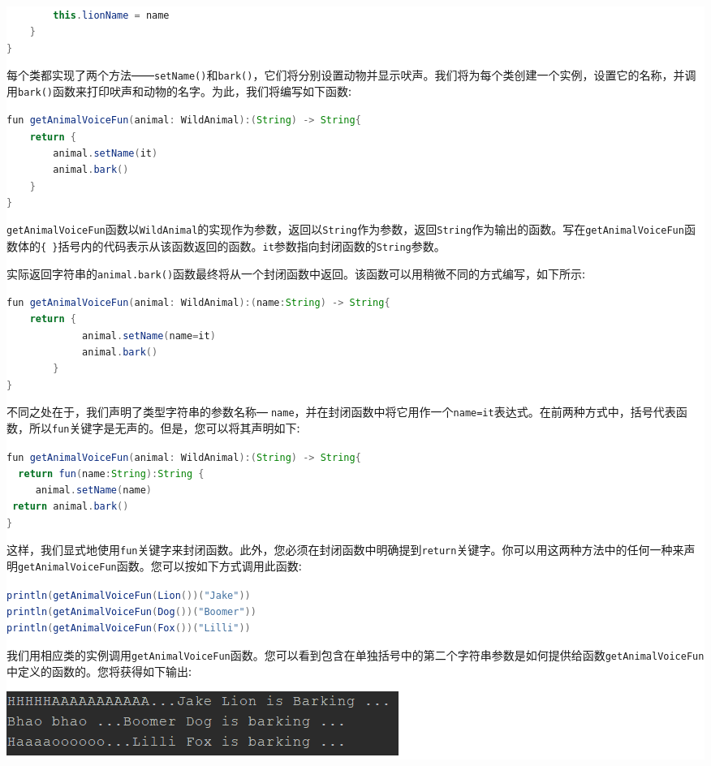 ```java
        this.lionName = name
    }
}
```

每个类都实现了两个方法——`setName()`和`bark()`，它们将分别设置动物并显示吠声。我们将为每个类创建一个实例，设置它的名称，并调用`bark()`函数来打印吠声和动物的名字。为此，我们将编写如下函数:

```java
fun getAnimalVoiceFun(animal: WildAnimal):(String) -> String{
    return {
        animal.setName(it)
        animal.bark()
    }
}
```

`getAnimalVoiceFun`函数以`WildAnimal`的实现作为参数，返回以`String`作为参数，返回`String`作为输出的函数。写在`getAnimalVoiceFun`函数体的`{ }`括号内的代码表示从该函数返回的函数。`it`参数指向封闭函数的`String`参数。

实际返回字符串的`animal.bark()`函数最终将从一个封闭函数中返回。该函数可以用稍微不同的方式编写，如下所示:

```java
fun getAnimalVoiceFun(animal: WildAnimal):(name:String) -> String{
    return {
             animal.setName(name=it)
             animal.bark()
        }
}
```

不同之处在于，我们声明了类型字符串的参数名称— `name`，并在封闭函数中将它用作一个`name=it`表达式。在前两种方式中，括号代表函数，所以`fun`关键字是无声的。但是，您可以将其声明如下:

```java
fun getAnimalVoiceFun(animal: WildAnimal):(String) -> String{
  return fun(name:String):String {
     animal.setName(name)
 return animal.bark()
}
```

这样，我们显式地使用`fun`关键字来封闭函数。此外，您必须在封闭函数中明确提到`return`关键字。你可以用这两种方法中的任何一种来声明`getAnimalVoiceFun`函数。您可以按如下方式调用此函数:

```java
println(getAnimalVoiceFun(Lion())("Jake"))
println(getAnimalVoiceFun(Dog())("Boomer"))
println(getAnimalVoiceFun(Fox())("Lilli"))
```

我们用相应类的实例调用`getAnimalVoiceFun`函数。您可以看到包含在单独括号中的第二个字符串参数是如何提供给函数`getAnimalVoiceFun`中定义的函数的。您将获得如下输出:

![](img/e42631de-5550-4cfc-9cc8-32fdebc12724.png)
